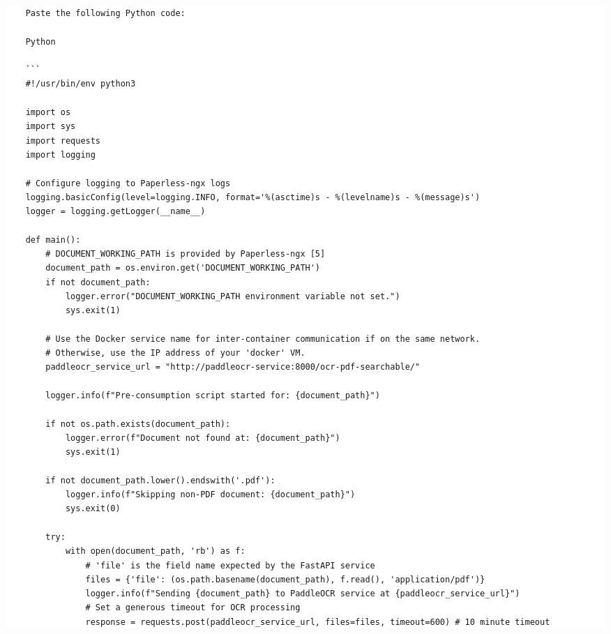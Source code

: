         Paste the following Python code:
        
        Python
        
        ```
        #!/usr/bin/env python3
        
        import os
        import sys
        import requests
        import logging
        
        # Configure logging to Paperless-ngx logs
        logging.basicConfig(level=logging.INFO, format='%(asctime)s - %(levelname)s - %(message)s')
        logger = logging.getLogger(__name__)
        
        def main():
            # DOCUMENT_WORKING_PATH is provided by Paperless-ngx [5]
            document_path = os.environ.get('DOCUMENT_WORKING_PATH')
            if not document_path:
                logger.error("DOCUMENT_WORKING_PATH environment variable not set.")
                sys.exit(1)
        
            # Use the Docker service name for inter-container communication if on the same network.
            # Otherwise, use the IP address of your 'docker' VM.
            paddleocr_service_url = "http://paddleocr-service:8000/ocr-pdf-searchable/"
        
            logger.info(f"Pre-consumption script started for: {document_path}")
        
            if not os.path.exists(document_path):
                logger.error(f"Document not found at: {document_path}")
                sys.exit(1)
        
            if not document_path.lower().endswith('.pdf'):
                logger.info(f"Skipping non-PDF document: {document_path}")
                sys.exit(0)
        
            try:
                with open(document_path, 'rb') as f:
                    # 'file' is the field name expected by the FastAPI service
                    files = {'file': (os.path.basename(document_path), f.read(), 'application/pdf')}
                    logger.info(f"Sending {document_path} to PaddleOCR service at {paddleocr_service_url}")
                    # Set a generous timeout for OCR processing
                    response = requests.post(paddleocr_service_url, files=files, timeout=600) # 10 minute timeout
        